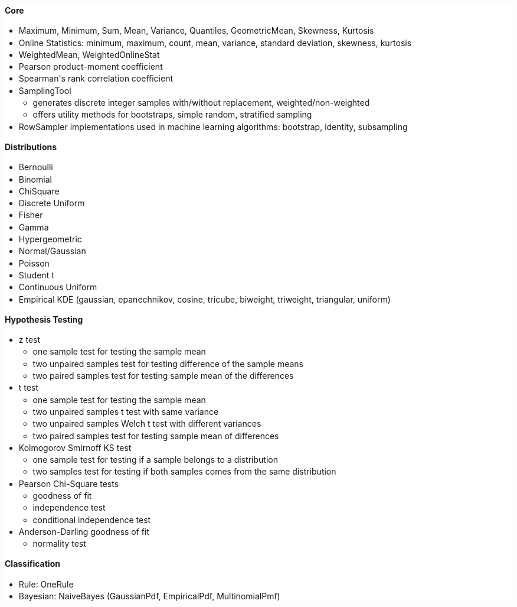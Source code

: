 **Core**

* Maximum, Minimum, Sum, Mean, Variance, Quantiles, GeometricMean, Skewness, Kurtosis
* Online Statistics: minimum, maximum, count, mean, variance, standard deviation, skewness, kurtosis
* WeightedMean, WeightedOnlineStat
* Pearson product-moment coefficient
* Spearman's rank correlation coefficient
* SamplingTool
    * generates discrete integer samples with/without replacement, weighted/non-weighted
    * offers utility methods for bootstraps, simple random, stratified sampling
* RowSampler implementations used in machine learning algorithms: bootstrap, identity, subsampling


**Distributions**

* Bernoulli
* Binomial
* ChiSquare
* Discrete Uniform
* Fisher
* Gamma
* Hypergeometric
* Normal/Gaussian
* Poisson
* Student t
* Continuous Uniform
* Empirical KDE (gaussian, epanechnikov, cosine, tricube, biweight, triweight, triangular, uniform)

**Hypothesis Testing**

* z test
    * one sample test for testing the sample mean
    * two unpaired samples test for testing difference of the sample means
    * two paired samples test for testing sample mean of the differences
* t test
    * one sample test for testing the sample mean
    * two unpaired samples t test with same variance
    * two unpaired samples Welch t test with different variances
    * two paired samples test for testing sample mean of differences
* Kolmogorov Smirnoff KS test
    * one sample test for testing if a sample belongs to a distribution
    * two samples test for testing if both samples comes from the same distribution
* Pearson Chi-Square tests
    * goodness of fit 
    * independence test
    * conditional independence test
* Anderson-Darling goodness of fit
    * normality test
    
**Classification**

* Rule: OneRule
* Bayesian: NaiveBayes (GaussianPdf, EmpiricalPdf, MultinomialPmf)
